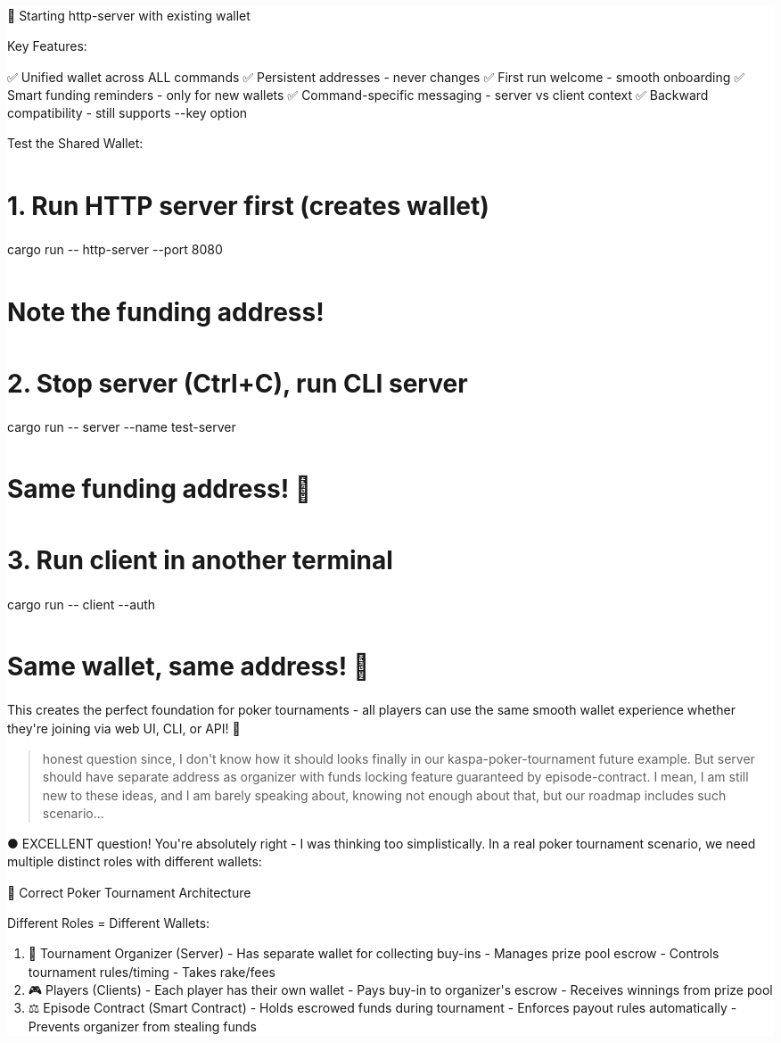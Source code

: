   🚀 Starting http-server with existing wallet

  Key Features:

  ✅ Unified wallet across ALL commands
  ✅ Persistent addresses - never changes
  ✅ First run welcome - smooth onboarding
  ✅ Smart funding reminders - only for new wallets
  ✅ Command-specific messaging - server vs client context
  ✅ Backward compatibility - still supports --key option

  Test the Shared Wallet:

  # 1. Run HTTP server first (creates wallet)
  cargo run -- http-server --port 8080
  # Note the funding address!

  # 2. Stop server (Ctrl+C), run CLI server
  cargo run -- server --name test-server
  # Same funding address! 🎯

  # 3. Run client in another terminal
  cargo run -- client --auth
  # Same wallet, same address! 🎯

  This creates the perfect foundation for poker tournaments - all players can use the same smooth wallet
  experience whether they're joining via web UI, CLI, or API! 🚀


> honest question since, I don't know how it should looks finally in our kaspa-poker-tournament future
  example. But server should have separate address as organizer with funds locking feature guaranteed by
  episode-contract. I mean, I am still new to these ideas, and I am barely speaking about, knowing not enough
  about that, but our roadmap includes such scenario...


● EXCELLENT question! You're absolutely right - I was thinking too simplistically. In a real poker tournament
  scenario, we need multiple distinct roles with different wallets:

  🎯 Correct Poker Tournament Architecture

  Different Roles = Different Wallets:

  1. 🏢 Tournament Organizer (Server)
    - Has separate wallet for collecting buy-ins
    - Manages prize pool escrow
    - Controls tournament rules/timing
    - Takes rake/fees
  2. 🎮 Players (Clients)
    - Each player has their own wallet
    - Pays buy-in to organizer's escrow
    - Receives winnings from prize pool
  3. ⚖️ Episode Contract (Smart Contract)
    - Holds escrowed funds during tournament
    - Enforces payout rules automatically
    - Prevents organizer from stealing funds
